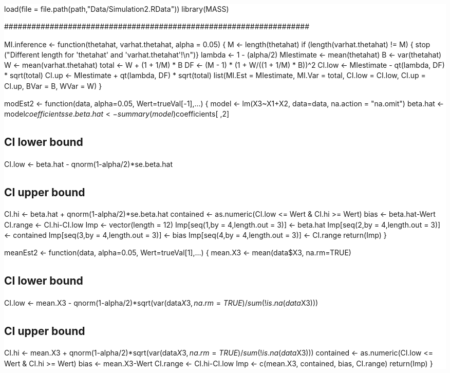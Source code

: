 
load(file = file.path(path,"Data/Simulation2.RData"))
library(MASS)


###################################################################

MI.inference <- function(thetahat, varhat.thetahat, alpha = 0.05)
{
  M <- length(thetahat)
  if (length(varhat.thetahat) != M) {
    stop ("Different length for 'thetahat' and 'varhat.thetahat'!\n")}
  lambda <- 1 - (alpha/2)
  MIestimate <- mean(thetahat)
  B <- var(thetahat)  
  W <- mean(varhat.thetahat)
  total <- W + (1 + 1/M) * B
  DF <- (M - 1) * (1 + W/((1 + 1/M) * B))^2
  CI.low <- MIestimate - qt(lambda, DF) * sqrt(total)
  CI.up <- MIestimate + qt(lambda, DF) * sqrt(total)
  list(MI.Est = MIestimate, MI.Var = total, CI.low = CI.low,
       CI.up = CI.up, BVar = B, WVar = W)
}


modEst2 <- function(data, alpha=0.05, Wert=trueVal[-1],...) {
  model <- lm(X3~X1+X2, data=data, na.action = "na.omit")
  beta.hat <- model$coefficients
  se.beta.hat <- summary(model)$coefficients[ ,2]
  ## CI lower bound
  CI.low <- beta.hat - qnorm(1-alpha/2)*se.beta.hat
  ## CI upper bound
  CI.hi <- beta.hat + qnorm(1-alpha/2)*se.beta.hat
  contained <- as.numeric(CI.low <= Wert & CI.hi >= Wert)
  bias <- beta.hat-Wert
  CI.range <- CI.hi-CI.low
  Imp <- vector(length = 12)
  Imp[seq(1,by = 4,length.out = 3)] <- beta.hat
  Imp[seq(2,by = 4,length.out = 3)] <- contained
  Imp[seq(3,by = 4,length.out = 3)] <- bias
  Imp[seq(4,by = 4,length.out = 3)] <- CI.range
  return(Imp)
}

meanEst2 <- function(data, alpha=0.05, Wert=trueVal[1],...) {
  mean.X3 <- mean(data$X3, na.rm=TRUE)
  ## CI lower bound
  CI.low <- mean.X3 - qnorm(1-alpha/2)*sqrt(var(data$X3,
                                                na.rm=TRUE)/sum(!is.na(data$X3)))
  ## CI upper bound
  CI.hi <- mean.X3 + qnorm(1-alpha/2)*sqrt(var(data$X3,
                                               na.rm=TRUE)/sum(!is.na(data$X3)))
  contained <- as.numeric(CI.low <= Wert & CI.hi >= Wert)
  bias <- mean.X3-Wert
  CI.range <- CI.hi-CI.low
  Imp <- c(mean.X3, contained, bias, CI.range)
  return(Imp)
}
